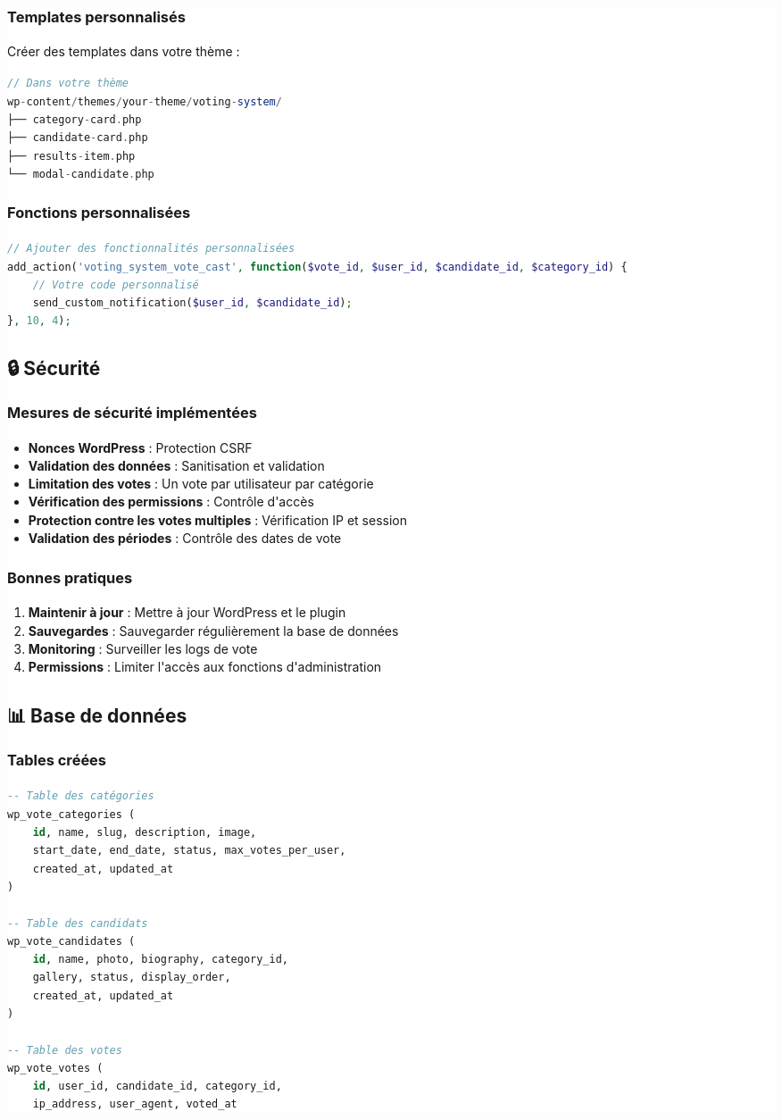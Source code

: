 ### Templates personnalisés

Créer des templates dans votre thème :

```php
// Dans votre thème
wp-content/themes/your-theme/voting-system/
├── category-card.php
├── candidate-card.php
├── results-item.php
└── modal-candidate.php
```

### Fonctions personnalisées

```php
// Ajouter des fonctionnalités personnalisées
add_action('voting_system_vote_cast', function($vote_id, $user_id, $candidate_id, $category_id) {
    // Votre code personnalisé
    send_custom_notification($user_id, $candidate_id);
}, 10, 4);
```

## 🔒 Sécurité

### Mesures de sécurité implémentées

- **Nonces WordPress** : Protection CSRF
- **Validation des données** : Sanitisation et validation
- **Limitation des votes** : Un vote par utilisateur par catégorie
- **Vérification des permissions** : Contrôle d'accès
- **Protection contre les votes multiples** : Vérification IP et session
- **Validation des périodes** : Contrôle des dates de vote

### Bonnes pratiques

1. **Maintenir à jour** : Mettre à jour WordPress et le plugin
2. **Sauvegardes** : Sauvegarder régulièrement la base de données
3. **Monitoring** : Surveiller les logs de vote
4. **Permissions** : Limiter l'accès aux fonctions d'administration

## 📊 Base de données

### Tables créées

```sql
-- Table des catégories
wp_vote_categories (
    id, name, slug, description, image, 
    start_date, end_date, status, max_votes_per_user,
    created_at, updated_at
)

-- Table des candidats
wp_vote_candidates (
    id, name, photo, biography, category_id,
    gallery, status, display_order,
    created_at, updated_at
)

-- Table des votes
wp_vote_votes (
    id, user_id, candidate_id, category_id,
    ip_address, user_agent, voted_at
```